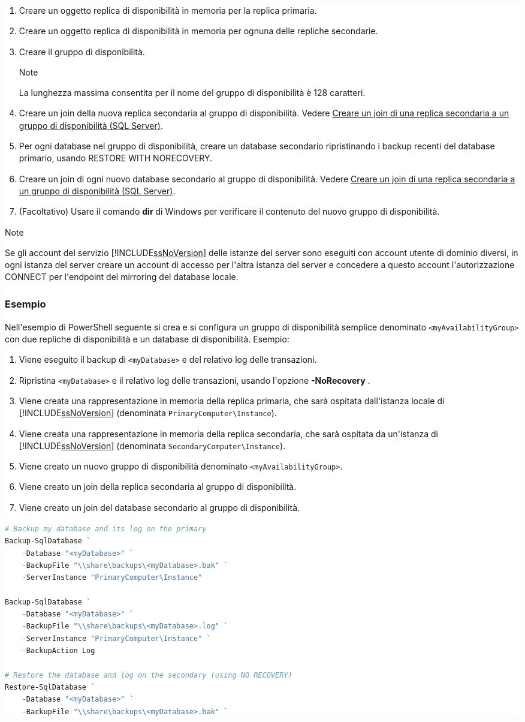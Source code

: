 1. Creare un oggetto replica di disponibilità in memoria per la replica primaria.  
  
1. Creare un oggetto replica di disponibilità in memoria per ognuna delle repliche secondarie.  
  
1. Creare il gruppo di disponibilità.  
  
    > [!NOTE]  
    > La lunghezza massima consentita per il nome del gruppo di disponibilità è 128 caratteri.  

1. Creare un join della nuova replica secondaria al gruppo di disponibilità. Vedere [Creare un join di una replica secondaria a un gruppo di disponibilità &#40;SQL Server&#41;](../../../database-engine/availability-groups/windows/join-a-secondary-replica-to-an-availability-group-sql-server.md).  
  
1. Per ogni database nel gruppo di disponibilità, creare un database secondario ripristinando i backup recenti del database primario, usando RESTORE WITH NORECOVERY.  
  
1. Creare un join di ogni nuovo database secondario al gruppo di disponibilità. Vedere [Creare un join di una replica secondaria a un gruppo di disponibilità &#40;SQL Server&#41;](../../../database-engine/availability-groups/windows/join-a-secondary-replica-to-an-availability-group-sql-server.md).  
  
1. (Facoltativo) Usare il comando **dir** di Windows per verificare il contenuto del nuovo gruppo di disponibilità.  
  
> [!NOTE]  
> Se gli account del servizio [!INCLUDE[ssNoVersion](../../../includes/ssnoversion-md.md)] delle istanze del server sono eseguiti con account utente di dominio diversi, in ogni istanza del server creare un account di accesso per l'altra istanza del server e concedere a questo account l'autorizzazione CONNECT per l'endpoint del mirroring del database locale.  

### <a name="example"></a><a name="ExampleConfigureGroup"></a>Esempio
Nell'esempio di PowerShell seguente si crea e si configura un gruppo di disponibilità semplice denominato `<myAvailabilityGroup>` con due repliche di disponibilità e un database di disponibilità. Esempio:  

1. Viene eseguito il backup di `<myDatabase>` e del relativo log delle transazioni.  

1. Ripristina `<myDatabase>` e il relativo log delle transazioni, usando l'opzione **-NoRecovery** .  

1. Viene creata una rappresentazione in memoria della replica primaria, che sarà ospitata dall'istanza locale di [!INCLUDE[ssNoVersion](../../../includes/ssnoversion-md.md)] (denominata `PrimaryComputer\Instance`).  

1. Viene creata una rappresentazione in memoria della replica secondaria, che sarà ospitata da un'istanza di [!INCLUDE[ssNoVersion](../../../includes/ssnoversion-md.md)] (denominata `SecondaryComputer\Instance`).  

1. Viene creato un nuovo gruppo di disponibilità denominato `<myAvailabilityGroup>`.  

1. Viene creato un join della replica secondaria al gruppo di disponibilità.  

1. Viene creato un join del database secondario al gruppo di disponibilità.  

```powershell
# Backup my database and its log on the primary  
Backup-SqlDatabase `  
    -Database "<myDatabase>" `  
    -BackupFile "\\share\backups\<myDatabase>.bak" `  
    -ServerInstance "PrimaryComputer\Instance"  
  
Backup-SqlDatabase `  
    -Database "<myDatabase>" `  
    -BackupFile "\\share\backups\<myDatabase>.log" `  
    -ServerInstance "PrimaryComputer\Instance" `  
    -BackupAction Log   
  
# Restore the database and log on the secondary (using NO RECOVERY)  
Restore-SqlDatabase `  
    -Database "<myDatabase>" `  
    -BackupFile "\\share\backups\<myDatabase>.bak" `  
```